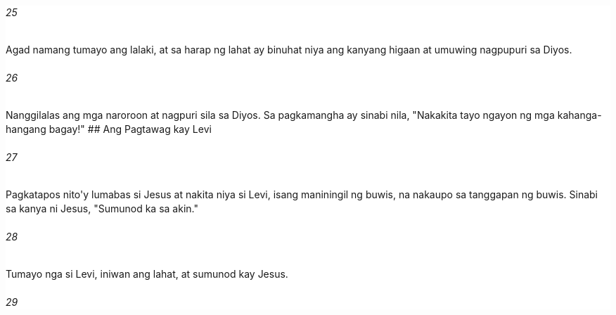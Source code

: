 




###### 25 





Agad namang tumayo ang lalaki, at sa harap ng lahat ay binuhat niya ang kanyang higaan at umuwing nagpupuri sa Diyos. 











###### 26 





Nanggilalas ang mga naroroon at nagpuri sila sa Diyos. Sa pagkamangha ay sinabi nila, "Nakakita tayo ngayon ng mga kahanga-hangang bagay!" ## Ang Pagtawag kay Levi 











###### 27 





Pagkatapos nito'y lumabas si Jesus at nakita niya si Levi, isang maniningil ng buwis, na nakaupo sa tanggapan ng buwis. Sinabi sa kanya ni Jesus, "Sumunod ka sa akin." 











###### 28 





Tumayo nga si Levi, iniwan ang lahat, at sumunod kay Jesus. 











###### 29 
